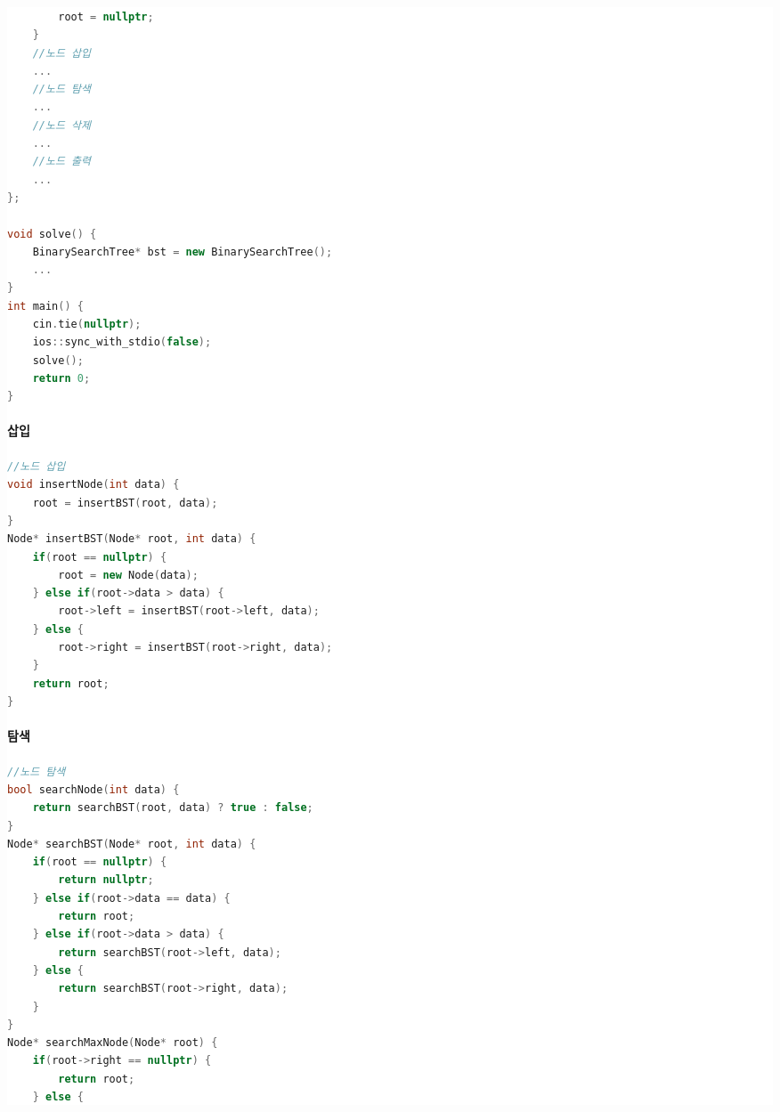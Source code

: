 ```cpp
        root = nullptr;
    }
    //노드 삽입
    ...
    //노드 탐색
    ...
    //노드 삭제
    ...
    //노드 출력
    ...
};

void solve() {
    BinarySearchTree* bst = new BinarySearchTree();
    ...
}
int main() {
    cin.tie(nullptr);
    ios::sync_with_stdio(false);
    solve();
    return 0;
}
```

#### 삽입

```cpp
//노드 삽입
void insertNode(int data) {
    root = insertBST(root, data);
}
Node* insertBST(Node* root, int data) {
    if(root == nullptr) {
        root = new Node(data);
    } else if(root->data > data) {
        root->left = insertBST(root->left, data);
    } else {
        root->right = insertBST(root->right, data);
    }
    return root;
}
```

#### 탐색
```cpp
//노드 탐색
bool searchNode(int data) {
    return searchBST(root, data) ? true : false;
}
Node* searchBST(Node* root, int data) {
    if(root == nullptr) {
        return nullptr;
    } else if(root->data == data) {
        return root;
    } else if(root->data > data) {
        return searchBST(root->left, data);
    } else {
        return searchBST(root->right, data);
    }
}
Node* searchMaxNode(Node* root) {
    if(root->right == nullptr) {
        return root;
    } else {
```